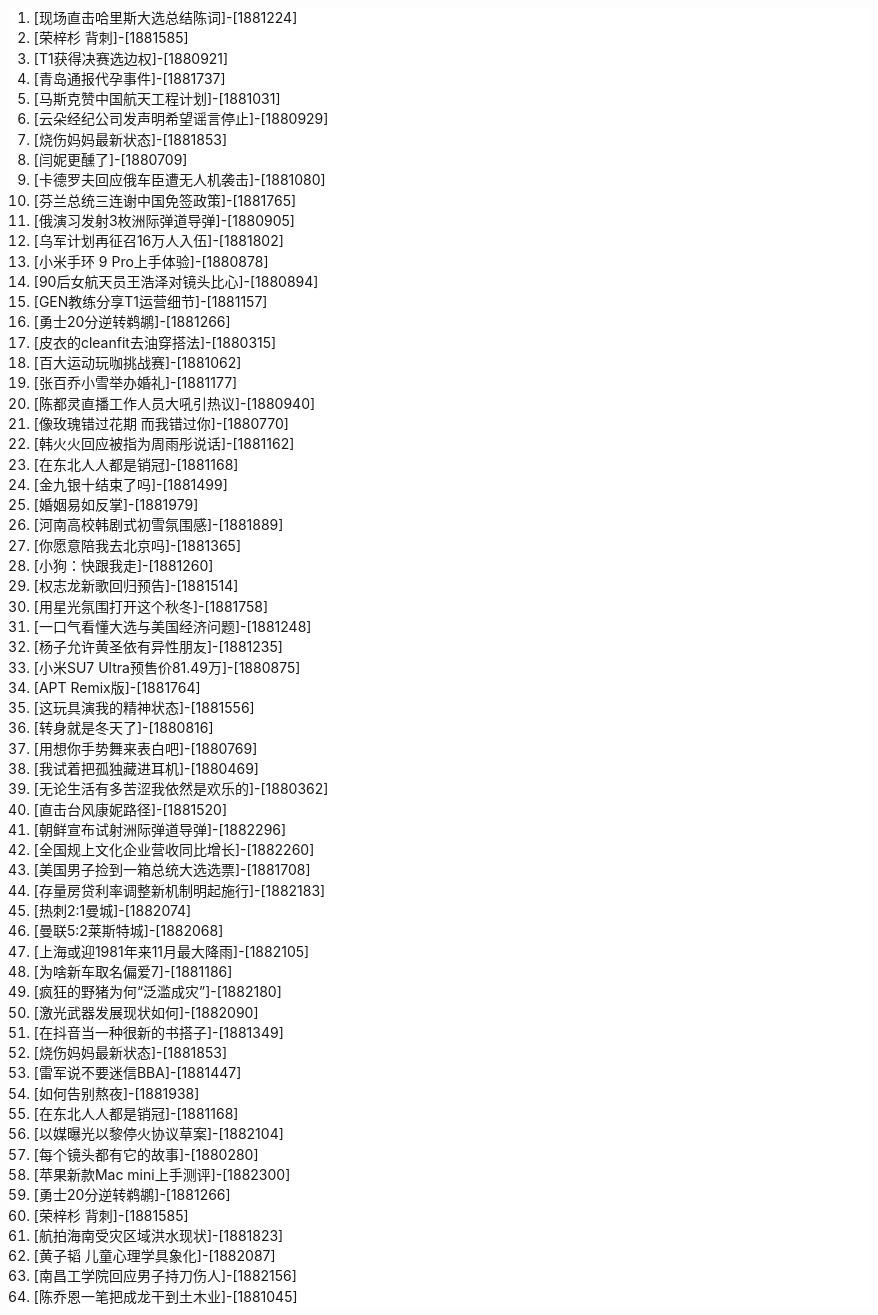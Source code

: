 1. [现场直击哈里斯大选总结陈词]-[1881224]
1. [荣梓杉 背刺]-[1881585]
1. [T1获得决赛选边权]-[1880921]
1. [青岛通报代孕事件]-[1881737]
1. [马斯克赞中国航天工程计划]-[1881031]
1. [云朵经纪公司发声明希望谣言停止]-[1880929]
1. [烧伤妈妈最新状态]-[1881853]
1. [闫妮更醺了]-[1880709]
1. [卡德罗夫回应俄车臣遭无人机袭击]-[1881080]
1. [芬兰总统三连谢中国免签政策]-[1881765]
1. [俄演习发射3枚洲际弹道导弹]-[1880905]
1. [乌军计划再征召16万人入伍]-[1881802]
1. [小米手环 9 Pro上手体验]-[1880878]
1. [90后女航天员王浩泽对镜头比心]-[1880894]
1. [GEN教练分享T1运营细节]-[1881157]
1. [勇士20分逆转鹈鹕]-[1881266]
1. [皮衣的cleanfit去油穿搭法]-[1880315]
1. [百大运动玩咖挑战赛]-[1881062]
1. [张百乔小雪举办婚礼]-[1881177]
1. [陈都灵直播工作人员大吼引热议]-[1880940]
1. [像玫瑰错过花期 而我错过你]-[1880770]
1. [韩火火回应被指为周雨彤说话]-[1881162]
1. [在东北人人都是销冠]-[1881168]
1. [金九银十结束了吗]-[1881499]
1. [婚姻易如反掌]-[1881979]
1. [河南高校韩剧式初雪氛围感]-[1881889]
1. [你愿意陪我去北京吗]-[1881365]
1. [小狗：快跟我走]-[1881260]
1. [权志龙新歌回归预告]-[1881514]
1. [用星光氛围打开这个秋冬]-[1881758]
1. [一口气看懂大选与美国经济问题]-[1881248]
1. [杨子允许黄圣依有异性朋友]-[1881235]
1. [小米SU7 Ultra预售价81.49万]-[1880875]
1. [APT Remix版]-[1881764]
1. [这玩具演我的精神状态]-[1881556]
1. [转身就是冬天了]-[1880816]
1. [用想你手势舞来表白吧]-[1880769]
1. [我试着把孤独藏进耳机]-[1880469]
1. [无论生活有多苦涩我依然是欢乐的]-[1880362]
1. [直击台风康妮路径]-[1881520]
1. [朝鲜宣布试射洲际弹道导弹]-[1882296]
1. [全国规上文化企业营收同比增长]-[1882260]
1. [美国男子捡到一箱总统大选选票]-[1881708]
1. [存量房贷利率调整新机制明起施行]-[1882183]
1. [热刺2:1曼城]-[1882074]
1. [曼联5:2莱斯特城]-[1882068]
1. [上海或迎1981年来11月最大降雨]-[1882105]
1. [为啥新车取名偏爱7]-[1881186]
1. [疯狂的野猪为何“泛滥成灾”]-[1882180]
1. [激光武器发展现状如何]-[1882090]
1. [在抖音当一种很新的书搭子]-[1881349]
1. [烧伤妈妈最新状态]-[1881853]
1. [雷军说不要迷信BBA]-[1881447]
1. [如何告别熬夜]-[1881938]
1. [在东北人人都是销冠]-[1881168]
1. [以媒曝光以黎停火协议草案]-[1882104]
1. [每个镜头都有它的故事]-[1880280]
1. [苹果新款Mac mini上手测评]-[1882300]
1. [勇士20分逆转鹈鹕]-[1881266]
1. [荣梓杉 背刺]-[1881585]
1. [航拍海南受灾区域洪水现状]-[1881823]
1. [黄子韬 儿童心理学具象化]-[1882087]
1. [南昌工学院回应男子持刀伤人]-[1882156]
1. [陈乔恩一笔把成龙干到土木业]-[1881045]